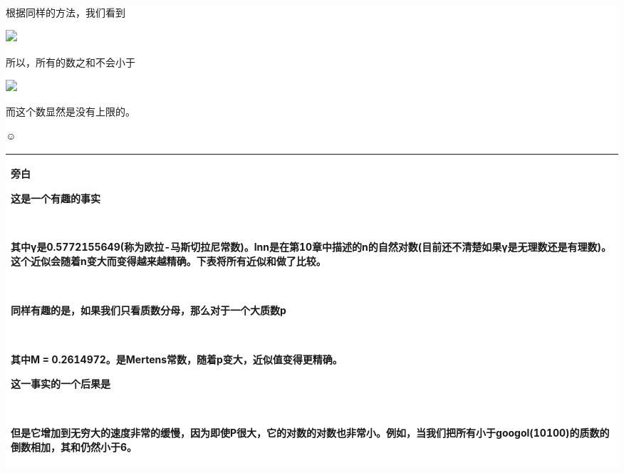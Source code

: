 根据同样的方法，我们看到

![](file:///C:/Users/samuel/AppData/Local/Temp/msohtmlclip1/01/clip_image074.jpg)

所以，所有的数之和不会小于

![](file:///C:/Users/samuel/AppData/Local/Temp/msohtmlclip1/01/clip_image076.jpg)

而这个数显然是没有上限的。

☺

<table>
  <thead>
    <tr>
      <th style="text-align:left">
        <p>&#x65C1;&#x767D;</p>
        <p>&#x8FD9;&#x662F;&#x4E00;&#x4E2A;&#x6709;&#x8DA3;&#x7684;&#x4E8B;&#x5B9E;</p>
        <p>
          <img src="file:///C:/Users/samuel/AppData/Local/Temp/msohtmlclip1/01/clip_image078.jpg"
          alt/>
        </p>
        <p>&#x5176;&#x4E2D;&#x3B3;&#x662F;0.5772155649(&#x79F0;&#x4E3A;&#x6B27;&#x62C9;-&#x9A6C;&#x65AF;&#x5207;&#x62C9;&#x5C3C;&#x5E38;&#x6570;)&#x3002;lnn&#x662F;&#x5728;&#x7B2C;10&#x7AE0;&#x4E2D;&#x63CF;&#x8FF0;&#x7684;n&#x7684;&#x81EA;&#x7136;&#x5BF9;&#x6570;(&#x76EE;&#x524D;&#x8FD8;&#x4E0D;&#x6E05;&#x695A;&#x5982;&#x679C;&#x3B3;&#x662F;&#x65E0;&#x7406;&#x6570;&#x8FD8;&#x662F;&#x6709;&#x7406;&#x6570;)&#x3002;&#x8FD9;&#x4E2A;&#x8FD1;&#x4F3C;&#x4F1A;&#x968F;&#x7740;n&#x53D8;&#x5927;&#x800C;&#x53D8;&#x5F97;&#x8D8A;&#x6765;&#x8D8A;&#x7CBE;&#x786E;&#x3002;&#x4E0B;&#x8868;&#x5C06;&#x6240;&#x6709;&#x8FD1;&#x4F3C;&#x548C;&#x505A;&#x4E86;&#x6BD4;&#x8F83;&#x3002;</p>
        <p>
          <img src="file:///C:/Users/samuel/AppData/Local/Temp/msohtmlclip1/01/clip_image080.jpg"
          alt/>
        </p>
        <p>&#x540C;&#x6837;&#x6709;&#x8DA3;&#x7684;&#x662F;&#xFF0C;&#x5982;&#x679C;&#x6211;&#x4EEC;&#x53EA;&#x770B;&#x8D28;&#x6570;&#x5206;&#x6BCD;&#xFF0C;&#x90A3;&#x4E48;&#x5BF9;&#x4E8E;&#x4E00;&#x4E2A;&#x5927;&#x8D28;&#x6570;p</p>
        <p>
          <img src="file:///C:/Users/samuel/AppData/Local/Temp/msohtmlclip1/01/clip_image082.jpg"
          alt/>
        </p>
        <p>&#x5176;&#x4E2D;M = 0.2614972&#x3002;&#x662F;Mertens&#x5E38;&#x6570;&#xFF0C;&#x968F;&#x7740;p&#x53D8;&#x5927;&#xFF0C;&#x8FD1;&#x4F3C;&#x503C;&#x53D8;&#x5F97;&#x66F4;&#x7CBE;&#x786E;&#x3002;</p>
        <p>&#x8FD9;&#x4E00;&#x4E8B;&#x5B9E;&#x7684;&#x4E00;&#x4E2A;&#x540E;&#x679C;&#x662F;</p>
        <p>
          <img src="file:///C:/Users/samuel/AppData/Local/Temp/msohtmlclip1/01/clip_image084.jpg"
          alt/>
        </p>
        <p>&#x4F46;&#x662F;&#x5B83;&#x589E;&#x52A0;&#x5230;&#x65E0;&#x7A77;&#x5927;&#x7684;&#x901F;&#x5EA6;&#x975E;&#x5E38;&#x7684;&#x7F13;&#x6162;&#xFF0C;&#x56E0;&#x4E3A;&#x5373;&#x4F7F;P&#x5F88;&#x5927;&#xFF0C;&#x5B83;&#x7684;&#x5BF9;&#x6570;&#x7684;&#x5BF9;&#x6570;&#x4E5F;&#x975E;&#x5E38;&#x5C0F;&#x3002;&#x4F8B;&#x5982;&#xFF0C;&#x5F53;&#x6211;&#x4EEC;&#x628A;&#x6240;&#x6709;&#x5C0F;&#x4E8E;googol(10100)&#x7684;&#x8D28;&#x6570;&#x7684;&#x5012;&#x6570;&#x76F8;&#x52A0;&#xFF0C;&#x5176;&#x548C;&#x4ECD;&#x7136;&#x5C0F;&#x4E8E;6&#x3002;</p>
      </th>
    </tr>
  </thead>
  <tbody></tbody>
</table>
